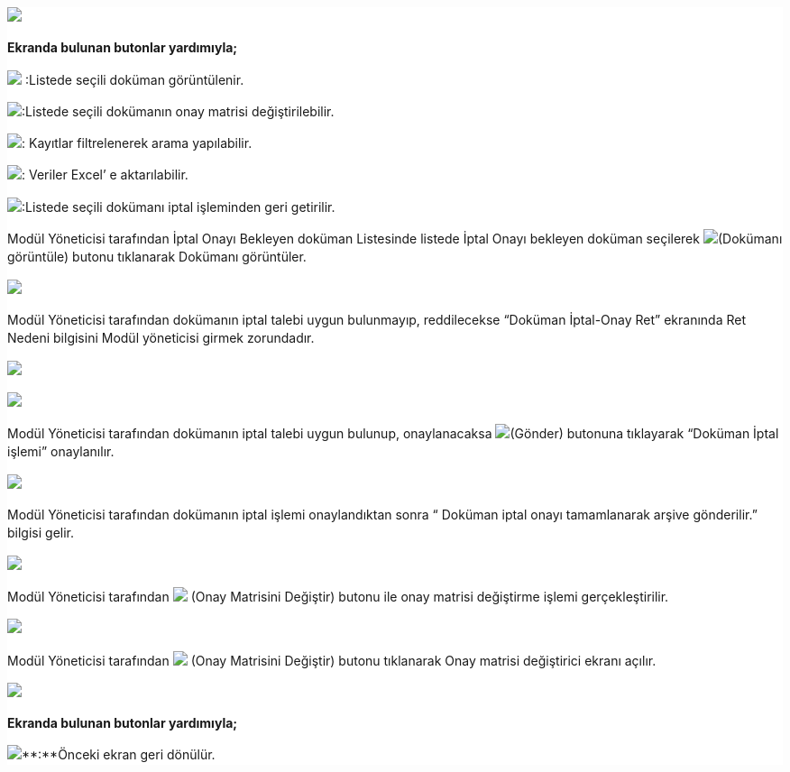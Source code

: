 ![](https://docsbimser.blob.core.windows.net/imagecontainer/auto-upload77790b0b-c888-494a-b85e-072b6f19f08e)

**Ekranda bulunan butonlar yardımıyla;**

![](https://docsbimser.blob.core.windows.net/imagecontainer/auto-uploadcd690a7d-7b71-4d6e-acab-93931d6a1ed9) :Listede seçili doküman görüntülenir.

![](https://docsbimser.blob.core.windows.net/imagecontainer/auto-upload2120791e-cedc-4716-9ccd-4006704b9a62):Listede seçili dokümanın onay matrisi değiştirilebilir.

![](https://docsbimser.blob.core.windows.net/imagecontainer/auto-uploadf2b234e2-3ece-40a1-9464-e84c240b6659): Kayıtlar filtrelenerek arama yapılabilir.

![](https://docsbimser.blob.core.windows.net/imagecontainer/auto-upload2e624ce1-7785-4e0f-99a7-3bba934c38ee): Veriler Excel’ e aktarılabilir.

![](https://docsbimser.blob.core.windows.net/imagecontainer/auto-upload98de15ed-144e-48bc-a22a-dc922c3a24aa):Listede seçili dokümanı iptal işleminden geri getirilir.

Modül Yöneticisi tarafından İptal Onayı Bekleyen doküman Listesinde listede İptal Onayı bekleyen doküman seçilerek ![](https://docsbimser.blob.core.windows.net/imagecontainer/auto-uploadcd690a7d-7b71-4d6e-acab-93931d6a1ed9)(Dokümanı görüntüle) butonu tıklanarak Dokümanı görüntüler.

![](https://docsbimser.blob.core.windows.net/imagecontainer/auto-uploade38849e0-6fc8-4115-b009-9aa355580b46)

Modül Yöneticisi tarafından dokümanın iptal talebi uygun bulunmayıp, reddilecekse “Doküman İptal-Onay Ret” ekranında Ret Nedeni bilgisini Modül yöneticisi girmek zorundadır.

![](https://docsbimser.blob.core.windows.net/imagecontainer/auto-upload341af426-28a5-403c-8fe3-eb835a068774)

![](https://docsbimser.blob.core.windows.net/imagecontainer/auto-upload4489b94c-353e-454b-aff9-978cafa1af6b)

Modül Yöneticisi tarafından dokümanın iptal talebi uygun bulunup, onaylanacaksa ![](https://docsbimser.blob.core.windows.net/imagecontainer/auto-upload59759559-3a34-414e-b2e9-315ae8ab7c65)(Gönder) butonuna tıklayarak “Doküman İptal işlemi” onaylanılır.

![](https://docsbimser.blob.core.windows.net/imagecontainer/auto-upload71bce230-c8e4-4e42-9d98-f55fea92cc7e)

Modül Yöneticisi tarafından dokümanın iptal işlemi onaylandıktan sonra “ Doküman iptal onayı tamamlanarak arşive gönderilir.” bilgisi gelir.

![](https://docsbimser.blob.core.windows.net/imagecontainer/auto-uploadfc92d935-d544-4c26-af81-832d6a6b301a)

Modül Yöneticisi tarafından ![](https://docsbimser.blob.core.windows.net/imagecontainer/auto-upload2120791e-cedc-4716-9ccd-4006704b9a62) (Onay Matrisini Değiştir) butonu ile onay matrisi değiştirme işlemi gerçekleştirilir.

![](https://docsbimser.blob.core.windows.net/imagecontainer/auto-upload5813e0a4-d4b2-4ce6-9b69-3f5e8a043b56)

Modül Yöneticisi tarafından ![](https://docsbimser.blob.core.windows.net/imagecontainer/auto-upload2120791e-cedc-4716-9ccd-4006704b9a62) (Onay Matrisini Değiştir) butonu tıklanarak Onay matrisi değiştirici ekranı açılır.

![](https://docsbimser.blob.core.windows.net/imagecontainer/auto-uploadbf417089-1b32-44cd-b755-8207c070119a)

**Ekranda bulunan butonlar yardımıyla;**

![](https://docsbimser.blob.core.windows.net/imagecontainer/auto-upload0c6c7adf-3bd0-4587-a02f-bf2caeec7b61)**:**Önceki ekran geri dönülür.
